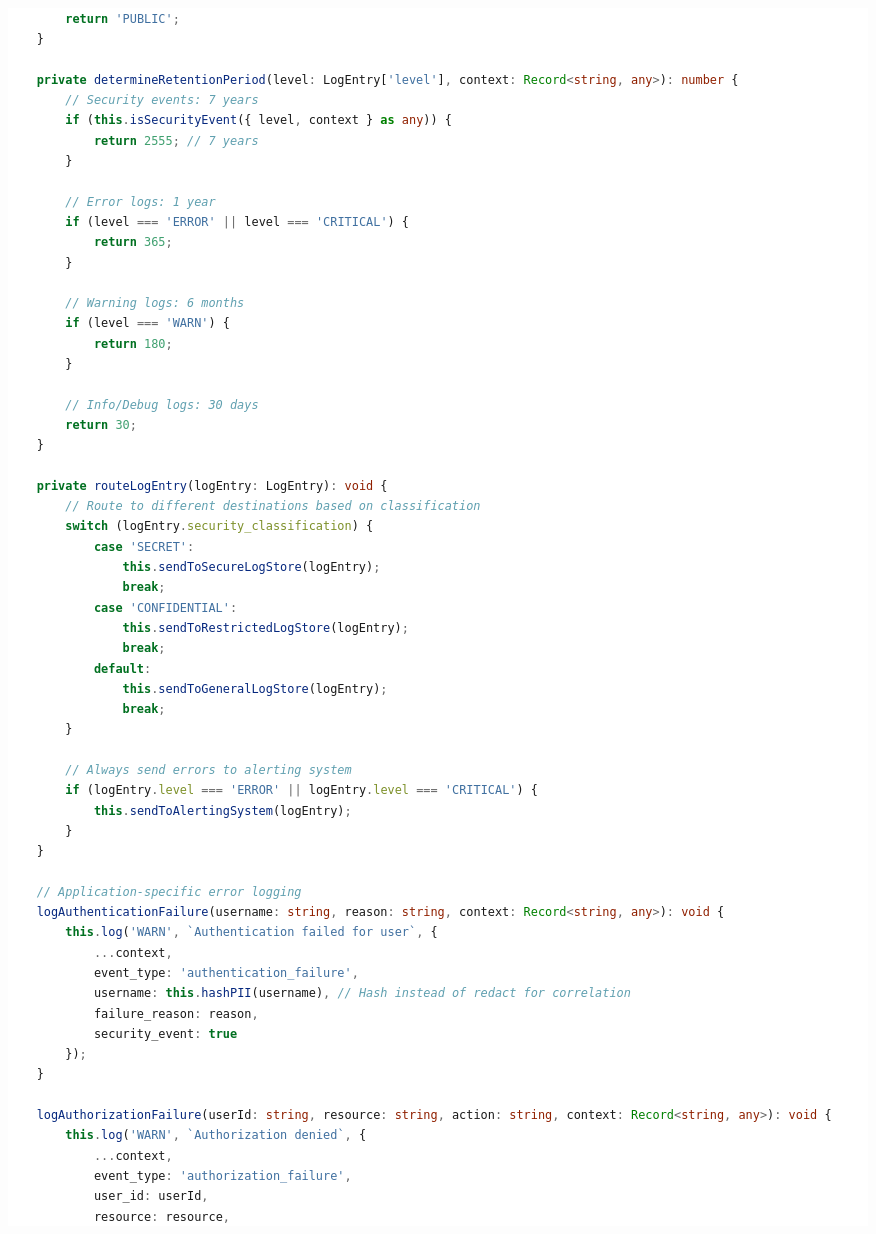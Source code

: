 ```typescript
        return 'PUBLIC';
    }

    private determineRetentionPeriod(level: LogEntry['level'], context: Record<string, any>): number {
        // Security events: 7 years
        if (this.isSecurityEvent({ level, context } as any)) {
            return 2555; // 7 years
        }

        // Error logs: 1 year
        if (level === 'ERROR' || level === 'CRITICAL') {
            return 365;
        }

        // Warning logs: 6 months
        if (level === 'WARN') {
            return 180;
        }

        // Info/Debug logs: 30 days
        return 30;
    }

    private routeLogEntry(logEntry: LogEntry): void {
        // Route to different destinations based on classification
        switch (logEntry.security_classification) {
            case 'SECRET':
                this.sendToSecureLogStore(logEntry);
                break;
            case 'CONFIDENTIAL':
                this.sendToRestrictedLogStore(logEntry);
                break;
            default:
                this.sendToGeneralLogStore(logEntry);
                break;
        }

        // Always send errors to alerting system
        if (logEntry.level === 'ERROR' || logEntry.level === 'CRITICAL') {
            this.sendToAlertingSystem(logEntry);
        }
    }

    // Application-specific error logging
    logAuthenticationFailure(username: string, reason: string, context: Record<string, any>): void {
        this.log('WARN', `Authentication failed for user`, {
            ...context,
            event_type: 'authentication_failure',
            username: this.hashPII(username), // Hash instead of redact for correlation
            failure_reason: reason,
            security_event: true
        });
    }

    logAuthorizationFailure(userId: string, resource: string, action: string, context: Record<string, any>): void {
        this.log('WARN', `Authorization denied`, {
            ...context,
            event_type: 'authorization_failure',
            user_id: userId,
            resource: resource,
```